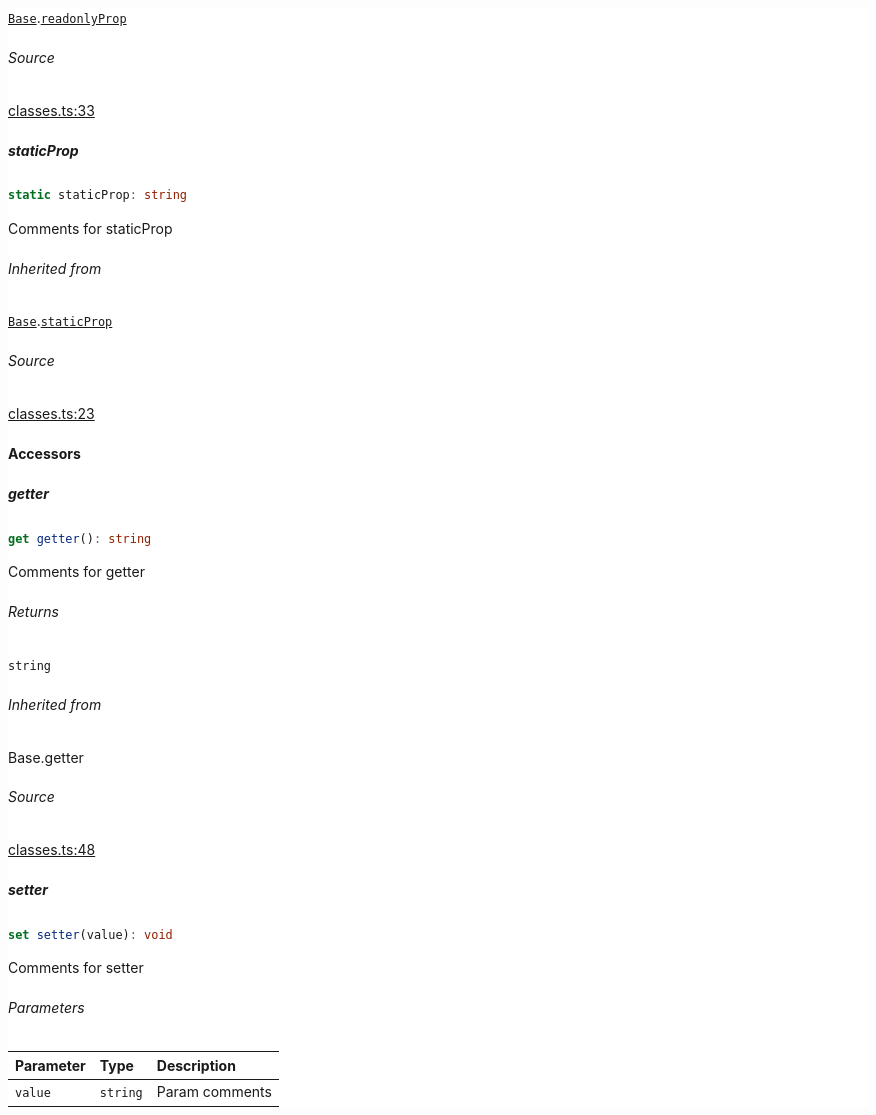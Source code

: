 [`Base`](classes.md#base).[`readonlyProp`](classes.md#readonlyprop)

###### Source

[classes.ts:33](https://github.com/tgreyuk/typedoc-plugin-markdown/blob/c071d51/packages/typedoc-plugin-markdown/test/stubs/default/classes.ts#L33)

##### staticProp

```ts
static staticProp: string
```

Comments for staticProp

###### Inherited from

[`Base`](classes.md#base).[`staticProp`](classes.md#staticprop)

###### Source

[classes.ts:23](https://github.com/tgreyuk/typedoc-plugin-markdown/blob/c071d51/packages/typedoc-plugin-markdown/test/stubs/default/classes.ts#L23)

#### Accessors

##### getter

```ts
get getter(): string
```

Comments for getter

###### Returns

`string`

###### Inherited from

Base.getter

###### Source

[classes.ts:48](https://github.com/tgreyuk/typedoc-plugin-markdown/blob/c071d51/packages/typedoc-plugin-markdown/test/stubs/default/classes.ts#L48)

##### setter

```ts
set setter(value): void
```

Comments for setter

###### Parameters

| Parameter | Type | Description |
| :------ | :------ | :------ |
| `value` | `string` | Param comments |
